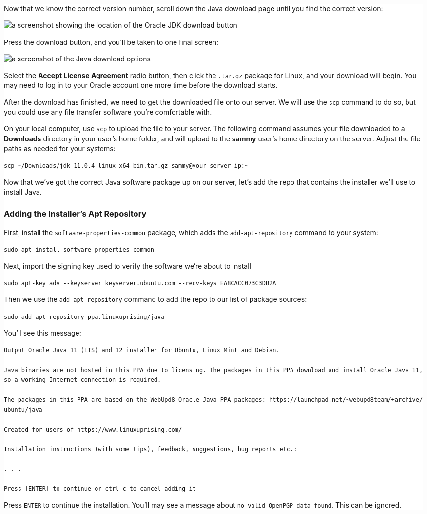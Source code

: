 Now that we know the correct version number, scroll down the Java download page until you find the correct version:

![a screenshot showing the location of the Oracle JDK download button](https://raw.githubusercontent.com/opendocs-md/do-tutorials-images/master/img/apt-install-java/download-link.png)

Press the download button, and you’ll be taken to one final screen:

![a screenshot of the Java download options](https://raw.githubusercontent.com/opendocs-md/do-tutorials-images/master/img/apt-install-java/download-selection.png)

Select the **Accept License Agreement** radio button, then click the `.tar.gz` package for Linux, and your download will begin. You may need to log in to your Oracle account one more time before the download starts.

After the download has finished, we need to get the downloaded file onto our server. We will use the `scp` command to do so, but you could use any file transfer software you’re comfortable with.

On your local computer, use `scp` to upload the file to your server. The following command assumes your file downloaded to a **Downloads** directory in your user’s home folder, and will upload to the **sammy** user’s home directory on the server. Adjust the file paths as needed for your systems:

    scp ~/Downloads/jdk-11.0.4_linux-x64_bin.tar.gz sammy@your_server_ip:~

Now that we’ve got the correct Java software package up on our server, let’s add the repo that contains the installer we’ll use to install Java.

### Adding the Installer’s Apt Repository

First, install the `software-properties-common` package, which adds the `add-apt-repository` command to your system:

    sudo apt install software-properties-common

Next, import the signing key used to verify the software we’re about to install:

    sudo apt-key adv --keyserver keyserver.ubuntu.com --recv-keys EA8CACC073C3DB2A

Then we use the `add-apt-repository` command to add the repo to our list of package sources:

    sudo add-apt-repository ppa:linuxuprising/java

You’ll see this message:

    Output Oracle Java 11 (LTS) and 12 installer for Ubuntu, Linux Mint and Debian.
    
    Java binaries are not hosted in this PPA due to licensing. The packages in this PPA download and install Oracle Java 11, so a working Internet connection is required.
    
    The packages in this PPA are based on the WebUpd8 Oracle Java PPA packages: https://launchpad.net/~webupd8team/+archive/ubuntu/java
    
    Created for users of https://www.linuxuprising.com/
    
    Installation instructions (with some tips), feedback, suggestions, bug reports etc.:
    
    . . .
    
    Press [ENTER] to continue or ctrl-c to cancel adding it

Press `ENTER` to continue the installation. You’ll may see a message about `no valid OpenPGP data found`. This can be ignored.
